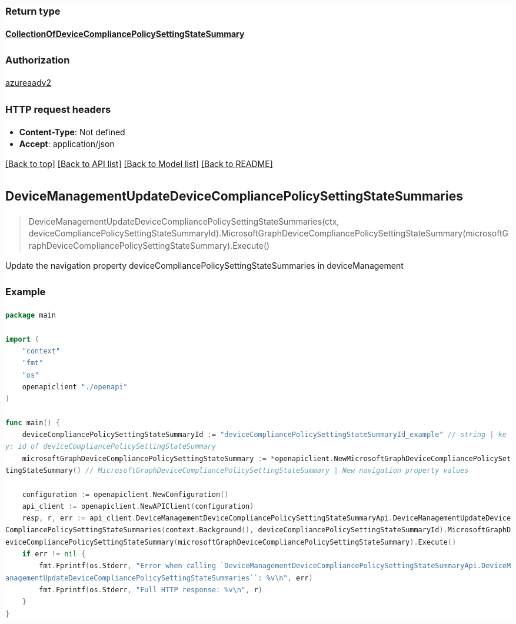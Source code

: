 ### Return type

[**CollectionOfDeviceCompliancePolicySettingStateSummary**](CollectionOfDeviceCompliancePolicySettingStateSummary.md)

### Authorization

[azureaadv2](../README.md#azureaadv2)

### HTTP request headers

- **Content-Type**: Not defined
- **Accept**: application/json

[[Back to top]](#) [[Back to API list]](../README.md#documentation-for-api-endpoints)
[[Back to Model list]](../README.md#documentation-for-models)
[[Back to README]](../README.md)


## DeviceManagementUpdateDeviceCompliancePolicySettingStateSummaries

> DeviceManagementUpdateDeviceCompliancePolicySettingStateSummaries(ctx, deviceCompliancePolicySettingStateSummaryId).MicrosoftGraphDeviceCompliancePolicySettingStateSummary(microsoftGraphDeviceCompliancePolicySettingStateSummary).Execute()

Update the navigation property deviceCompliancePolicySettingStateSummaries in deviceManagement



### Example

```go
package main

import (
    "context"
    "fmt"
    "os"
    openapiclient "./openapi"
)

func main() {
    deviceCompliancePolicySettingStateSummaryId := "deviceCompliancePolicySettingStateSummaryId_example" // string | key: id of deviceCompliancePolicySettingStateSummary
    microsoftGraphDeviceCompliancePolicySettingStateSummary := *openapiclient.NewMicrosoftGraphDeviceCompliancePolicySettingStateSummary() // MicrosoftGraphDeviceCompliancePolicySettingStateSummary | New navigation property values

    configuration := openapiclient.NewConfiguration()
    api_client := openapiclient.NewAPIClient(configuration)
    resp, r, err := api_client.DeviceManagementDeviceCompliancePolicySettingStateSummaryApi.DeviceManagementUpdateDeviceCompliancePolicySettingStateSummaries(context.Background(), deviceCompliancePolicySettingStateSummaryId).MicrosoftGraphDeviceCompliancePolicySettingStateSummary(microsoftGraphDeviceCompliancePolicySettingStateSummary).Execute()
    if err != nil {
        fmt.Fprintf(os.Stderr, "Error when calling `DeviceManagementDeviceCompliancePolicySettingStateSummaryApi.DeviceManagementUpdateDeviceCompliancePolicySettingStateSummaries``: %v\n", err)
        fmt.Fprintf(os.Stderr, "Full HTTP response: %v\n", r)
    }
}
```
